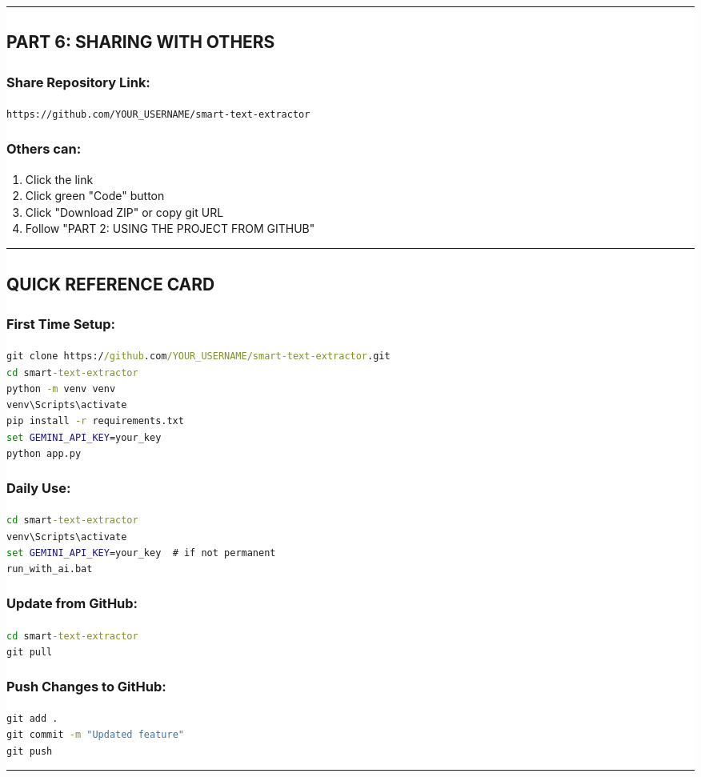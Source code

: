 ```
```

---

## PART 6: SHARING WITH OTHERS

### Share Repository Link:
```
https://github.com/YOUR_USERNAME/smart-text-extractor
```

### Others can:
1. Click the link
2. Click green "Code" button
3. Click "Download ZIP" or copy git URL
4. Follow "PART 2: USING THE PROJECT FROM GITHUB"

---

## QUICK REFERENCE CARD

### First Time Setup:
```cmd
git clone https://github.com/YOUR_USERNAME/smart-text-extractor.git
cd smart-text-extractor
python -m venv venv
venv\Scripts\activate
pip install -r requirements.txt
set GEMINI_API_KEY=your_key
python app.py
```

### Daily Use:
```cmd
cd smart-text-extractor
venv\Scripts\activate
set GEMINI_API_KEY=your_key  # if not permanent
run_with_ai.bat
```

### Update from GitHub:
```cmd
cd smart-text-extractor
git pull
```

### Push Changes to GitHub:
```cmd
git add .
git commit -m "Updated feature"
git push
```

---